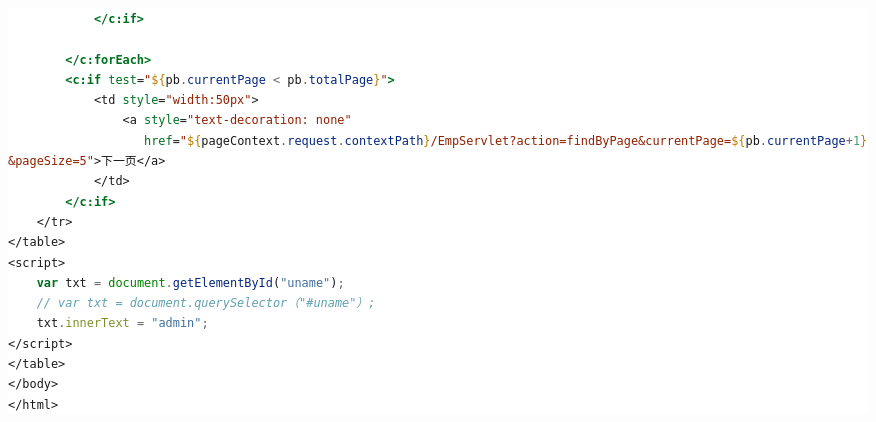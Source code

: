 ```jsp
            </c:if>

        </c:forEach>
        <c:if test="${pb.currentPage < pb.totalPage}">
            <td style="width:50px">
                <a style="text-decoration: none"
                   href="${pageContext.request.contextPath}/EmpServlet?action=findByPage&currentPage=${pb.currentPage+1}&pageSize=5">下一页</a>
            </td>
        </c:if>
    </tr>
</table>
<script>
    var txt = document.getElementById("uname");
    // var txt = document.querySelector（"#uname"）;
    txt.innerText = "admin";
</script>
</table>
</body>
</html>
```